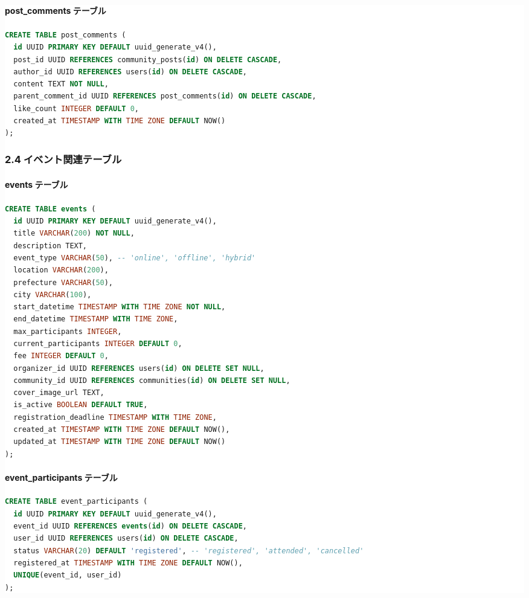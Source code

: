 #### post_comments テーブル
```sql
CREATE TABLE post_comments (
  id UUID PRIMARY KEY DEFAULT uuid_generate_v4(),
  post_id UUID REFERENCES community_posts(id) ON DELETE CASCADE,
  author_id UUID REFERENCES users(id) ON DELETE CASCADE,
  content TEXT NOT NULL,
  parent_comment_id UUID REFERENCES post_comments(id) ON DELETE CASCADE,
  like_count INTEGER DEFAULT 0,
  created_at TIMESTAMP WITH TIME ZONE DEFAULT NOW()
);
```

### 2.4 イベント関連テーブル

#### events テーブル
```sql
CREATE TABLE events (
  id UUID PRIMARY KEY DEFAULT uuid_generate_v4(),
  title VARCHAR(200) NOT NULL,
  description TEXT,
  event_type VARCHAR(50), -- 'online', 'offline', 'hybrid'
  location VARCHAR(200),
  prefecture VARCHAR(50),
  city VARCHAR(100),
  start_datetime TIMESTAMP WITH TIME ZONE NOT NULL,
  end_datetime TIMESTAMP WITH TIME ZONE,
  max_participants INTEGER,
  current_participants INTEGER DEFAULT 0,
  fee INTEGER DEFAULT 0,
  organizer_id UUID REFERENCES users(id) ON DELETE SET NULL,
  community_id UUID REFERENCES communities(id) ON DELETE SET NULL,
  cover_image_url TEXT,
  is_active BOOLEAN DEFAULT TRUE,
  registration_deadline TIMESTAMP WITH TIME ZONE,
  created_at TIMESTAMP WITH TIME ZONE DEFAULT NOW(),
  updated_at TIMESTAMP WITH TIME ZONE DEFAULT NOW()
);
```

#### event_participants テーブル
```sql
CREATE TABLE event_participants (
  id UUID PRIMARY KEY DEFAULT uuid_generate_v4(),
  event_id UUID REFERENCES events(id) ON DELETE CASCADE,
  user_id UUID REFERENCES users(id) ON DELETE CASCADE,
  status VARCHAR(20) DEFAULT 'registered', -- 'registered', 'attended', 'cancelled'
  registered_at TIMESTAMP WITH TIME ZONE DEFAULT NOW(),
  UNIQUE(event_id, user_id)
);
```
